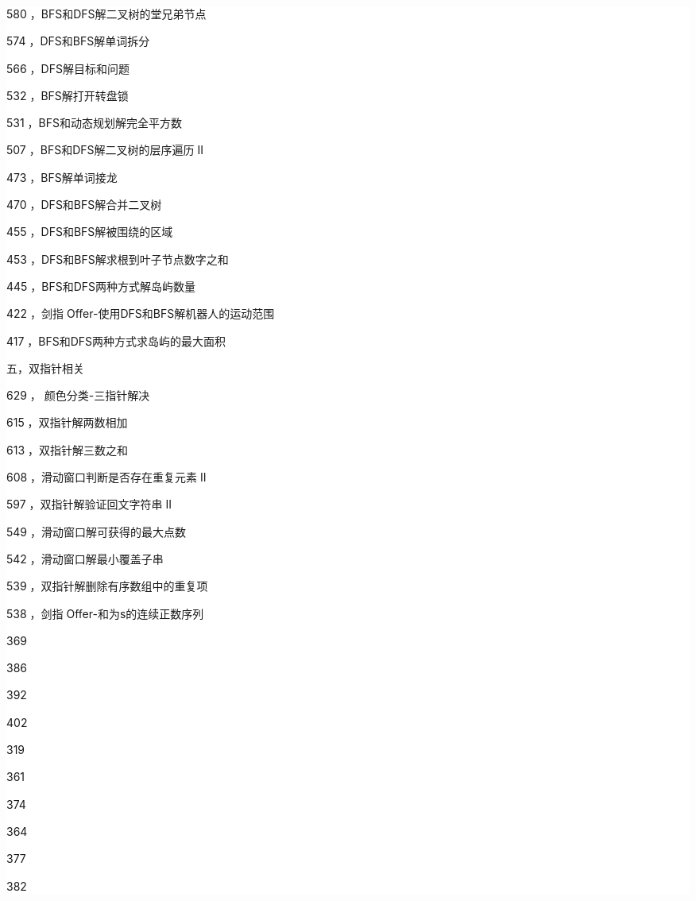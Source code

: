 580 ，BFS和DFS解二叉树的堂兄弟节点

574 ，DFS和BFS解单词拆分

566 ，DFS解目标和问题

532 ，BFS解打开转盘锁

531 ，BFS和动态规划解完全平方数

507 ，BFS和DFS解二叉树的层序遍历 II

473 ，BFS解单词接龙

470 ，DFS和BFS解合并二叉树

455 ，DFS和BFS解被围绕的区域

453 ，DFS和BFS解求根到叶子节点数字之和

445 ，BFS和DFS两种方式解岛屿数量

422 ，剑指 Offer-使用DFS和BFS解机器人的运动范围

417 ，BFS和DFS两种方式求岛屿的最大面积

五，双指针相关

629 ， 颜色分类-三指针解决

615 ，双指针解两数相加

613 ，双指针解三数之和

608 ，滑动窗口判断是否存在重复元素 II

597 ，双指针解验证回文字符串 II

549 ，滑动窗口解可获得的最大点数

542 ，滑动窗口解最小覆盖子串

539 ，双指针解删除有序数组中的重复项

538 ，剑指 Offer-和为s的连续正数序列

369

386

392

402

319

361

374

364

377

382

